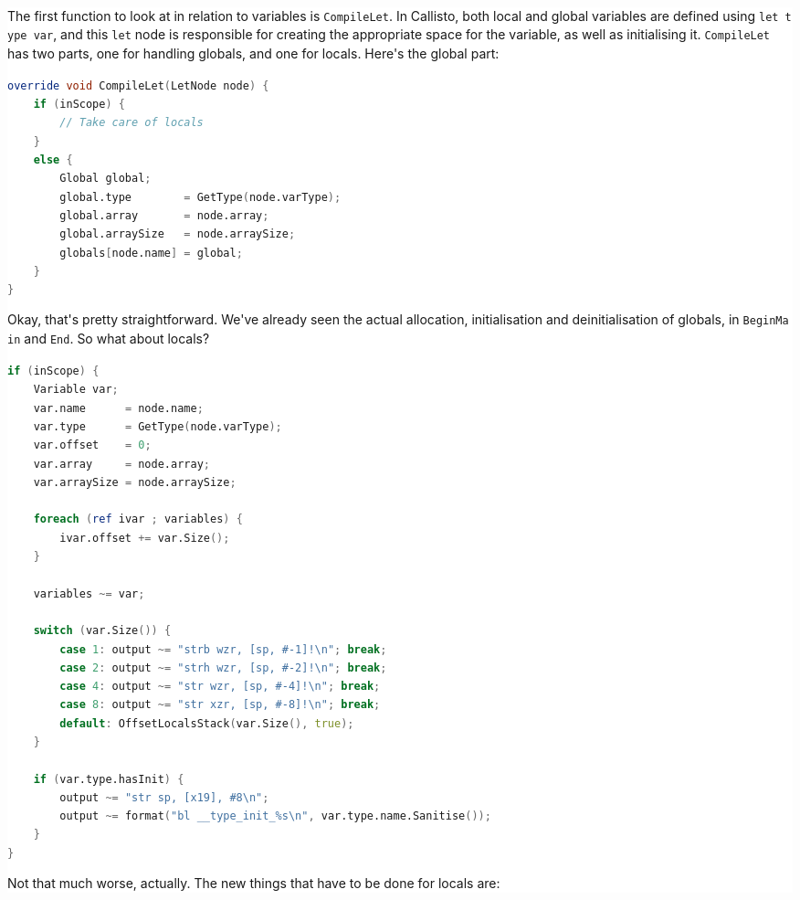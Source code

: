 The first function to look at in relation to variables is `CompileLet`. In Callisto, both local and global variables are defined using `let type var`, and this `let` node is responsible for creating the appropriate space for the variable, as well as initialising it. `CompileLet` has two parts, one for handling globals, and one for locals. Here's the global part:

```d
override void CompileLet(LetNode node) {
    if (inScope) {
        // Take care of locals
    }
    else {
        Global global;
        global.type        = GetType(node.varType);
        global.array       = node.array;
        global.arraySize   = node.arraySize;
        globals[node.name] = global;
    }
}
```

Okay, that's pretty straightforward. We've already seen the actual allocation, initialisation and deinitialisation of globals, in `BeginMain` and `End`. So what about locals?

```d
if (inScope) {
    Variable var;
    var.name      = node.name;
    var.type      = GetType(node.varType);
    var.offset    = 0;
    var.array     = node.array;
    var.arraySize = node.arraySize;

    foreach (ref ivar ; variables) {
        ivar.offset += var.Size();
    }

    variables ~= var;

    switch (var.Size()) {
        case 1: output ~= "strb wzr, [sp, #-1]!\n"; break;
        case 2: output ~= "strh wzr, [sp, #-2]!\n"; break;
        case 4: output ~= "str wzr, [sp, #-4]!\n"; break;
        case 8: output ~= "str xzr, [sp, #-8]!\n"; break;
        default: OffsetLocalsStack(var.Size(), true);
    }

    if (var.type.hasInit) {
        output ~= "str sp, [x19], #8\n";
        output ~= format("bl __type_init_%s\n", var.type.name.Sanitise());
    }
}
```

Not that much worse, actually. The new things that have to be done for locals are:
